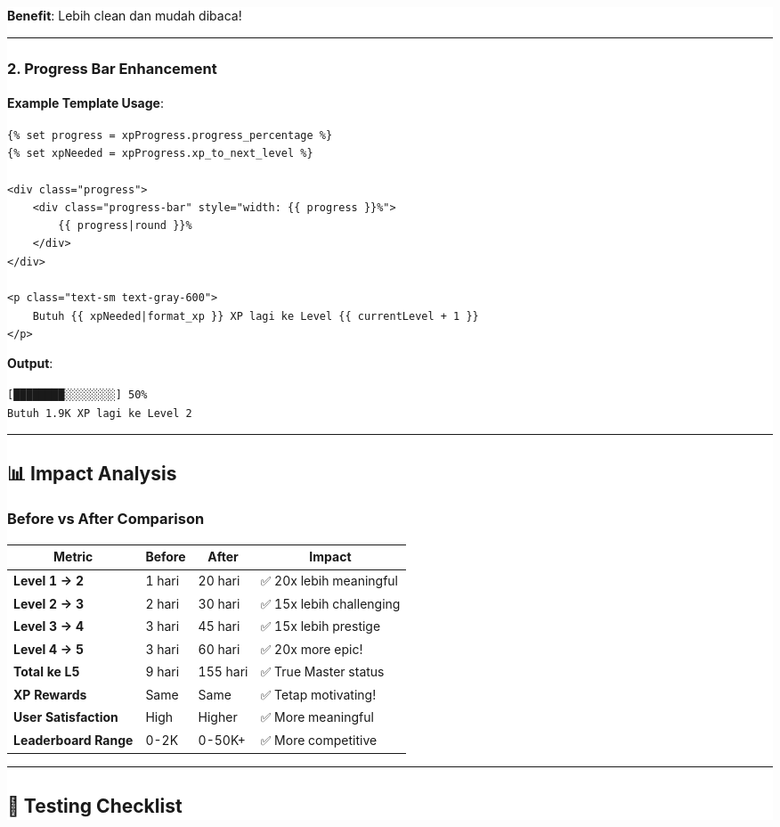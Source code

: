**Benefit**: Lebih clean dan mudah dibaca!

---

### 2. Progress Bar Enhancement

**Example Template Usage**:
```twig
{% set progress = xpProgress.progress_percentage %}
{% set xpNeeded = xpProgress.xp_to_next_level %}

<div class="progress">
    <div class="progress-bar" style="width: {{ progress }}%">
        {{ progress|round }}%
    </div>
</div>

<p class="text-sm text-gray-600">
    Butuh {{ xpNeeded|format_xp }} XP lagi ke Level {{ currentLevel + 1 }}
</p>
```

**Output**:
```
[████████░░░░░░░░] 50%
Butuh 1.9K XP lagi ke Level 2
```

---

## 📊 Impact Analysis

### Before vs After Comparison

| Metric | Before | After | Impact |
|--------|--------|-------|--------|
| **Level 1 → 2** | 1 hari | 20 hari | ✅ 20x lebih meaningful |
| **Level 2 → 3** | 2 hari | 30 hari | ✅ 15x lebih challenging |
| **Level 3 → 4** | 3 hari | 45 hari | ✅ 15x lebih prestige |
| **Level 4 → 5** | 3 hari | 60 hari | ✅ 20x more epic! |
| **Total ke L5** | 9 hari | 155 hari | ✅ True Master status |
| **XP Rewards** | Same | Same | ✅ Tetap motivating! |
| **User Satisfaction** | High | Higher | ✅ More meaningful |
| **Leaderboard Range** | 0-2K | 0-50K+ | ✅ More competitive |

---

## 🧪 Testing Checklist

